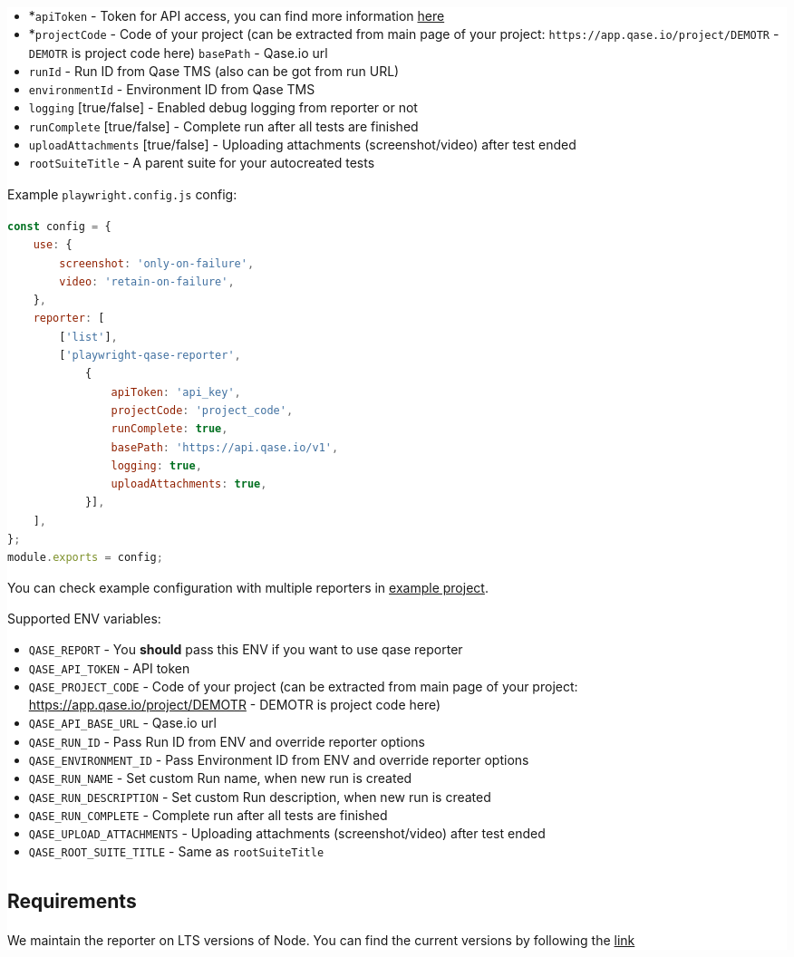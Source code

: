 - *`apiToken` - Token for API access, you can find more information
  [here](https://developers.qase.io/#authentication)
- *`projectCode` - Code of your project (can be extracted from main 
  page of your project: `https://app.qase.io/project/DEMOTR` - 
  `DEMOTR` is project code here)
  `basePath` - Qase.io url
- `runId` - Run ID from Qase TMS (also can be got from run URL)
- `environmentId` - Environment ID from Qase TMS
- `logging` [true/false] - Enabled debug logging from reporter or not
- `runComplete` [true/false] - Complete run after all tests are finished
- `uploadAttachments` [true/false] - Uploading attachments (screenshot/video) after test ended
- `rootSuiteTitle` - A parent suite for your autocreated tests

Example `playwright.config.js` config:

```js
const config = {
    use: {
        screenshot: 'only-on-failure',
        video: 'retain-on-failure',
    },
    reporter: [
        ['list'],
        ['playwright-qase-reporter',
            {
                apiToken: 'api_key',
                projectCode: 'project_code',
                runComplete: true,
                basePath: 'https://api.qase.io/v1',
                logging: true,
                uploadAttachments: true,
            }],
    ],
};
module.exports = config;
```

You can check example configuration with multiple reporters in [example project](./examples/playwright.config.js).

Supported ENV variables:

- `QASE_REPORT` - You **should** pass this ENV if you want to use qase reporter
- `QASE_API_TOKEN` - API token
- `QASE_PROJECT_CODE` - Code of your project (can be extracted from main page of your project: https://app.qase.io/project/DEMOTR - DEMOTR is project code here)
- `QASE_API_BASE_URL` - Qase.io url
- `QASE_RUN_ID` - Pass Run ID from ENV and override reporter options
- `QASE_ENVIRONMENT_ID` - Pass Environment ID from ENV and override reporter options
- `QASE_RUN_NAME` - Set custom Run name, when new run is created
- `QASE_RUN_DESCRIPTION` - Set custom Run description, when new run is created
- `QASE_RUN_COMPLETE` - Complete run after all tests are finished
- `QASE_UPLOAD_ATTACHMENTS` - Uploading attachments (screenshot/video) after test ended
- `QASE_ROOT_SUITE_TITLE` - Same as `rootSuiteTitle`

## Requirements

We maintain the reporter on LTS versions of Node. You can find the current versions by following the [link](https://nodejs.org/en/about/releases/)



[auth]: https://developers.qase.io/#authentication
